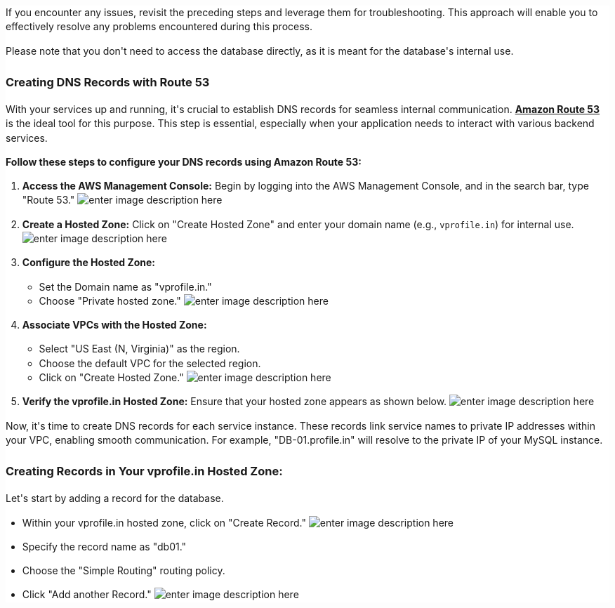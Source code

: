 If you encounter any issues, revisit the preceding steps and leverage them for troubleshooting. This approach will enable you to effectively resolve any problems encountered during this process.

Please note that you don't need to access the database directly, as it is meant for the database's internal use.

### Creating DNS Records with Route 53

With your services up and running, it's crucial to establish DNS records for seamless internal communication. **[Amazon Route 53](https://aws.amazon.com/route53/)** is the ideal tool for this purpose. This step is essential, especially when your application needs to interact with various backend services.

**Follow these steps to configure your DNS records using Amazon Route 53:**

1. **Access the AWS Management Console:**
	Begin by logging into the AWS Management Console, and in the search bar, type "Route 53."
![enter image description here](https://res.cloudinary.com/ddloa3cpr/image/upload/v1697456408/route53_zbgds6.jpg)

2. **Create a Hosted Zone:**
	Click on "Create Hosted Zone" and enter your domain name (e.g., `vprofile.in`) for internal use.
![enter image description here](https://res.cloudinary.com/ddloa3cpr/image/upload/v1697456398/click-create-hosted-zone_zitsei.jpg)

3.  **Configure the Hosted Zone:**
	- Set the Domain name as "vprofile.in."
	- Choose "Private hosted zone."
![enter image description here](https://res.cloudinary.com/ddloa3cpr/image/upload/v1697456398/hosted-zone-field_y3x6hi.jpg)

4.  **Associate VPCs with the Hosted Zone:**
	-  Select "US East (N, Virginia)" as the region.
	-	Choose the default VPC for the selected region.
	-	Click on "Create Hosted Zone."
![enter image description here](https://res.cloudinary.com/ddloa3cpr/image/upload/v1697456401/vpc-us-east-region_hxo8jl.jpg)

5. **Verify the vprofile.in Hosted Zone:**
	Ensure that your hosted zone appears as shown below.
![enter image description here](https://res.cloudinary.com/ddloa3cpr/image/upload/v1697456406/view-your-hosted-zone-vprofile.in_k5iigh.jpg)

Now, it's time to create DNS records for each service instance. These records link service names to private IP addresses within your VPC, enabling smooth communication. For example, "DB-01.profile.in" will resolve to the private IP of your MySQL instance.

### Creating Records in Your vprofile.in Hosted Zone:

Let's start by adding a record for the database.
- Within your vprofile.in hosted zone, click on "Create Record."
![enter image description here](https://res.cloudinary.com/ddloa3cpr/image/upload/v1697456400/create-records_bmjihw.jpg)

- Specify the record name as "db01."
- Choose the "Simple Routing" routing policy.
- Click "Add another Record."
![enter image description here](https://res.cloudinary.com/ddloa3cpr/image/upload/v1697456400/record-zone-db01_gjpdxv.jpg)
